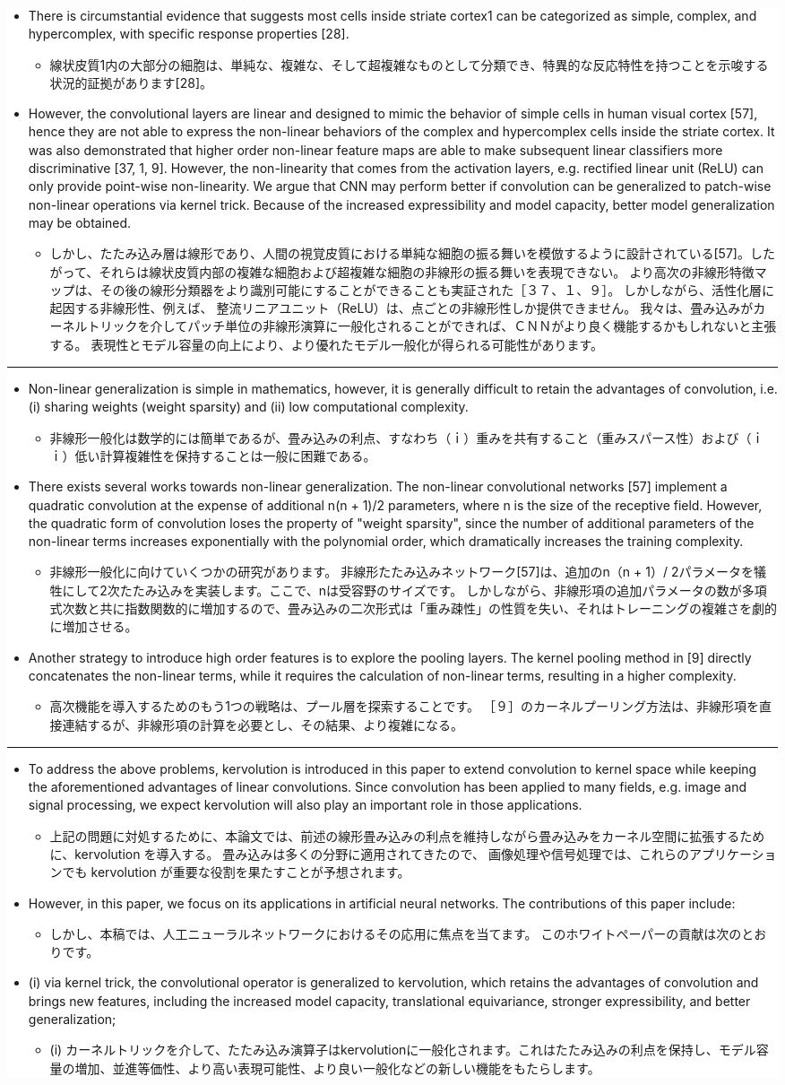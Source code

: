 
- There is circumstantial evidence that suggests most cells inside striate cortex1 can be categorized as simple, complex, and hypercomplex, with specific response properties [28].
    - 線状皮質1内の大部分の細胞は、単純な、複雑な、そして超複雑なものとして分類でき、特異的な反応特性を持つことを示唆する状況的証拠があります[28]。

- However, the convolutional layers are linear and designed to mimic the behavior of simple cells in human visual cortex [57], hence they are not able to express the non-linear behaviors of the complex and hypercomplex cells inside the striate cortex. It was also demonstrated that higher order non-linear feature maps are able to make subsequent linear classifiers more discriminative [37, 1, 9]. However, the non-linearity that comes from the activation layers, e.g. rectified linear unit (ReLU) can only provide point-wise non-linearity. We argue that CNN may perform better if convolution can be generalized to patch-wise non-linear operations via kernel trick. Because of the increased expressibility and model capacity, better model generalization may be obtained.
    - しかし、たたみ込み層は線形であり、人間の視覚皮質における単純な細胞の振る舞いを模倣するように設計されている[57]。したがって、それらは線状皮質内部の複雑な細胞および超複雑な細胞の非線形の振る舞いを表現できない。 より高次の非線形特徴マップは、その後の線形分類器をより識別可能にすることができることも実証された［３７、１、９］。 しかしながら、活性化層に起因する非線形性、例えば、 整流リニアユニット（ReLU）は、点ごとの非線形性しか提供できません。 我々は、畳み込みがカーネルトリックを介してパッチ単位の非線形演算に一般化されることができれば、ＣＮＮがより良く機能するかもしれないと主張する。 表現性とモデル容量の向上により、より優れたモデル一般化が得られる可能性があります。

---

- Non-linear generalization is simple in mathematics, however, it is generally difficult to retain the advantages of convolution, i.e. (i) sharing weights (weight sparsity) and (ii) low computational complexity. 
    - 非線形一般化は数学的には簡単であるが、畳み込みの利点、すなわち（ｉ）重みを共有すること（重みスパース性）および（ｉｉ）低い計算複雑性を保持することは一般に困難である。

- There exists several works towards non-linear generalization. The non-linear convolutional networks [57] implement a quadratic convolution at the expense of additional n(n + 1)/2 parameters, where n is the size of the receptive field. However, the quadratic form of convolution loses the property of "weight sparsity", since the number of additional parameters of the non-linear terms increases exponentially with the polynomial order, which dramatically increases the training complexity.
    - 非線形一般化に向けていくつかの研究があります。 非線形たたみ込みネットワーク[57]は、追加のn（n + 1）/ 2パラメータを犠牲にして2次たたみ込みを実装します。ここで、nは受容野のサイズです。 しかしながら、非線形項の追加パラメータの数が多項式次数と共に指数関数的に増加するので、畳み込みの二次形式は「重み疎性」の性質を失い、それはトレーニングの複雑さを劇的に増加させる。

- Another strategy to introduce high order features is to explore the pooling layers. The kernel pooling method in [9] directly concatenates the non-linear terms, while it requires the calculation of non-linear terms, resulting in a higher complexity.
    - 高次機能を導入するためのもう1つの戦略は、プール層を探索することです。 ［９］のカーネルプーリング方法は、非線形項を直接連結するが、非線形項の計算を必要とし、その結果、より複雑になる。

---

- To address the above problems, kervolution is introduced in this paper to extend convolution to kernel space while keeping the aforementioned advantages of linear convolutions. Since convolution has been applied to many fields, e.g. image and signal processing, we expect kervolution will also play an important role in those applications.
    - 上記の問題に対処するために、本論文では、前述の線形畳み込みの利点を維持しながら畳み込みをカーネル空間に拡張するために、kervolution を導入する。 畳み込みは多くの分野に適用されてきたので、 画像処理や信号処理では、これらのアプリケーションでも kervolution が重要な役割を果たすことが予想されます。

- However, in this paper, we focus on its applications in artificial neural networks. The contributions of this paper include:
    - しかし、本稿では、人工ニューラルネットワークにおけるその応用に焦点を当てます。 このホワイトペーパーの貢献は次のとおりです。

- (i) via kernel trick, the convolutional operator is generalized to kervolution, which retains the advantages of convolution and brings new features, including the increased model capacity, translational equivariance, stronger expressibility, and better generalization;
    - (i) カーネルトリックを介して、たたみ込み演算子はkervolutionに一般化されます。これはたたみ込みの利点を保持し、モデル容量の増加、並進等価性、より高い表現可能性、より良い一般化などの新しい機能をもたらします。
